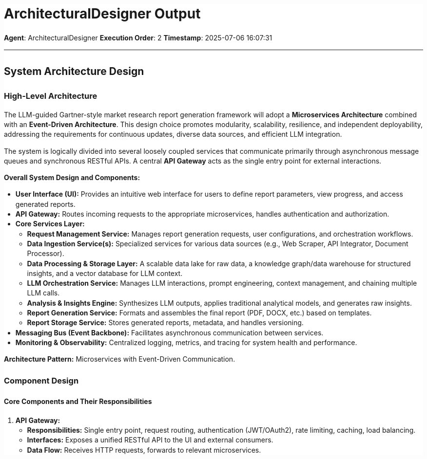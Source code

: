 # ArchitecturalDesigner Output
**Agent**: ArchitecturalDesigner
**Execution Order**: 2
**Timestamp**: 2025-07-06 16:07:31

---

## System Architecture Design

### High-Level Architecture

The LLM-guided Gartner-style market research report generation framework will adopt a **Microservices Architecture** combined with an **Event-Driven Architecture**. This design choice promotes modularity, scalability, resilience, and independent deployability, addressing the requirements for continuous updates, diverse data sources, and efficient LLM integration.

The system is logically divided into several loosely coupled services that communicate primarily through asynchronous message queues and synchronous RESTful APIs. A central **API Gateway** acts as the single entry point for external interactions.

**Overall System Design and Components:**

*   **User Interface (UI):** Provides an intuitive web interface for users to define report parameters, view progress, and access generated reports.
*   **API Gateway:** Routes incoming requests to the appropriate microservices, handles authentication and authorization.
*   **Core Services Layer:**
    *   **Request Management Service:** Manages report generation requests, user configurations, and orchestration workflows.
    *   **Data Ingestion Service(s):** Specialized services for various data sources (e.g., Web Scraper, API Integrator, Document Processor).
    *   **Data Processing & Storage Layer:** A scalable data lake for raw data, a knowledge graph/data warehouse for structured insights, and a vector database for LLM context.
    *   **LLM Orchestration Service:** Manages LLM interactions, prompt engineering, context management, and chaining multiple LLM calls.
    *   **Analysis & Insights Engine:** Synthesizes LLM outputs, applies traditional analytical models, and generates raw insights.
    *   **Report Generation Service:** Formats and assembles the final report (PDF, DOCX, etc.) based on templates.
    *   **Report Storage Service:** Stores generated reports, metadata, and handles versioning.
*   **Messaging Bus (Event Backbone):** Facilitates asynchronous communication between services.
*   **Monitoring & Observability:** Centralized logging, metrics, and tracing for system health and performance.

**Architecture Pattern:** Microservices with Event-Driven Communication.

### Component Design

#### Core Components and Their Responsibilities

1.  **API Gateway:**
    *   **Responsibilities:** Single entry point, request routing, authentication (JWT/OAuth2), rate limiting, caching, load balancing.
    *   **Interfaces:** Exposes a unified RESTful API to the UI and external consumers.
    *   **Data Flow:** Receives HTTP requests, forwards to relevant microservices.
